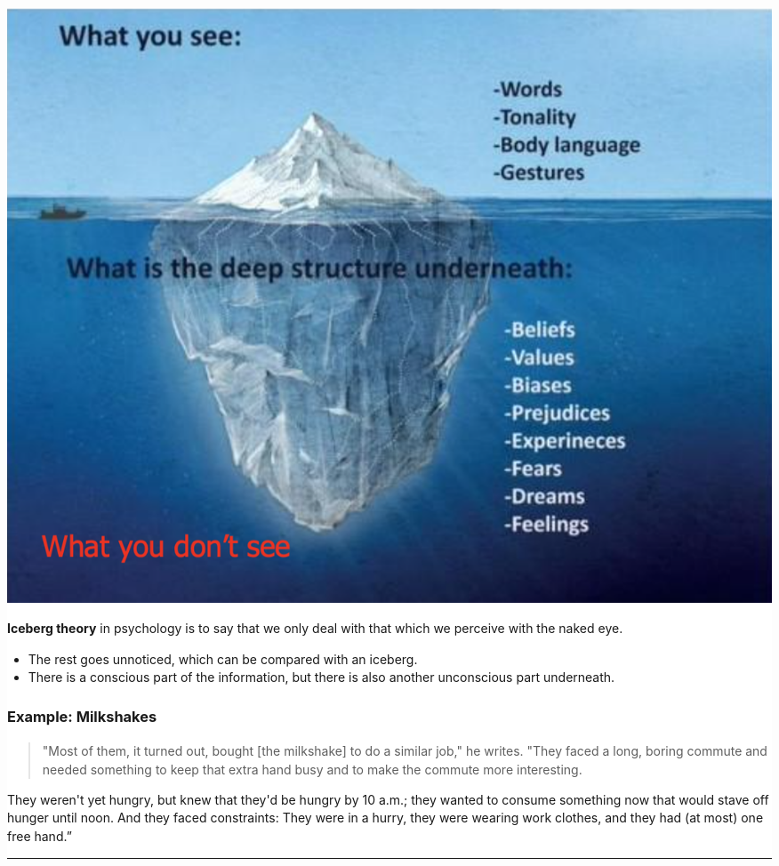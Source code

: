 ![Untitled](Product%20Ma%204f675/Untitled%202.png)

**Iceberg theory** in psychology is to say that we only deal with that which we perceive with the naked eye.

- The rest goes unnoticed, which can be compared with an iceberg.
- There is a conscious part of the information, but there is also another unconscious part underneath.

### Example: Milkshakes

> "Most of them, it turned out, bought [the milkshake] to do a similar job," he writes. "They faced a long, boring commute and needed something to keep that extra hand busy and to make the commute more interesting. 

They weren't yet hungry, but knew that they'd be hungry by 10 a.m.; they wanted to consume something now that would stave off hunger until noon. And they faced constraints: They were in a hurry, they were wearing work clothes, and they had (at most) one free hand.”
> 

---